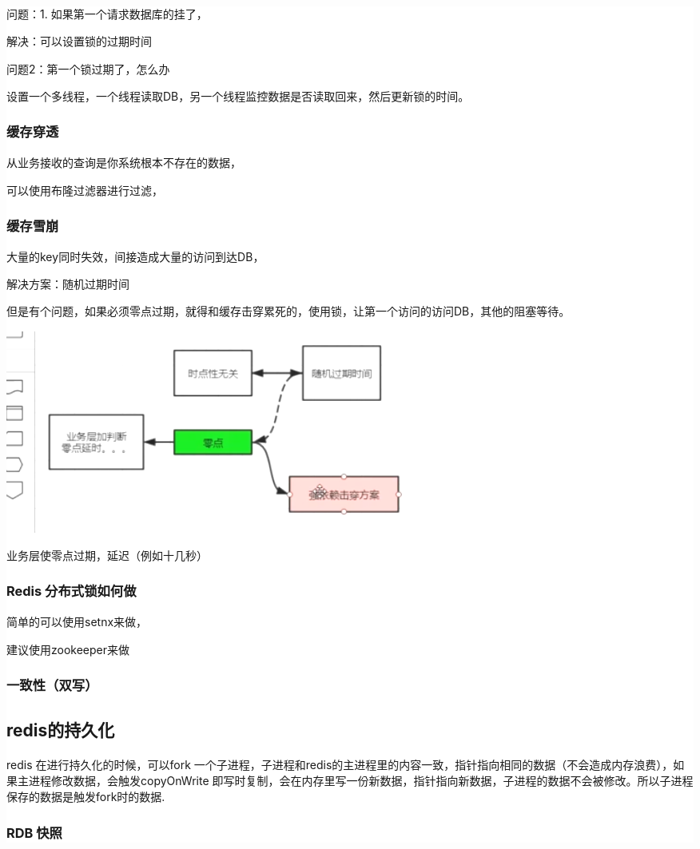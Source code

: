 问题：1. 如果第一个请求数据库的挂了，

解决：可以设置锁的过期时间

问题2：第一个锁过期了，怎么办

设置一个多线程，一个线程读取DB，另一个线程监控数据是否读取回来，然后更新锁的时间。

### 缓存穿透

从业务接收的查询是你系统根本不存在的数据，

可以使用布隆过滤器进行过滤，

### 缓存雪崩

大量的key同时失效，间接造成大量的访问到达DB，

解决方案：随机过期时间

但是有个问题，如果必须零点过期，就得和缓存击穿累死的，使用锁，让第一个访问的访问DB，其他的阻塞等待。

![image-20210314235941239](typoraImg/image-20210314235941239.png)

业务层使零点过期，延迟（例如十几秒）

### Redis 分布式锁如何做

简单的可以使用setnx来做，

建议使用zookeeper来做

### 一致性（双写）



## redis的持久化 

redis 在进行持久化的时候，可以fork 一个子进程，子进程和redis的主进程里的内容一致，指针指向相同的数据（不会造成内存浪费），如果主进程修改数据，会触发copyOnWrite 即写时复制，会在内存里写一份新数据，指针指向新数据，子进程的数据不会被修改。所以子进程保存的数据是触发fork时的数据.

### RDB 快照
